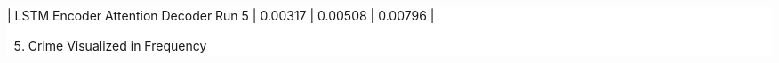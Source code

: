 | <span class="c7">LSTM Encoder Attention Decoder Run 5</span> | <span class="c3">0.00317</span>   | <span class="c3">0.00508</span>        | <span class="c3">0.00796</span>  |

<span class="c1"></span>

5.  <span>Crime Visualized in Frequency
